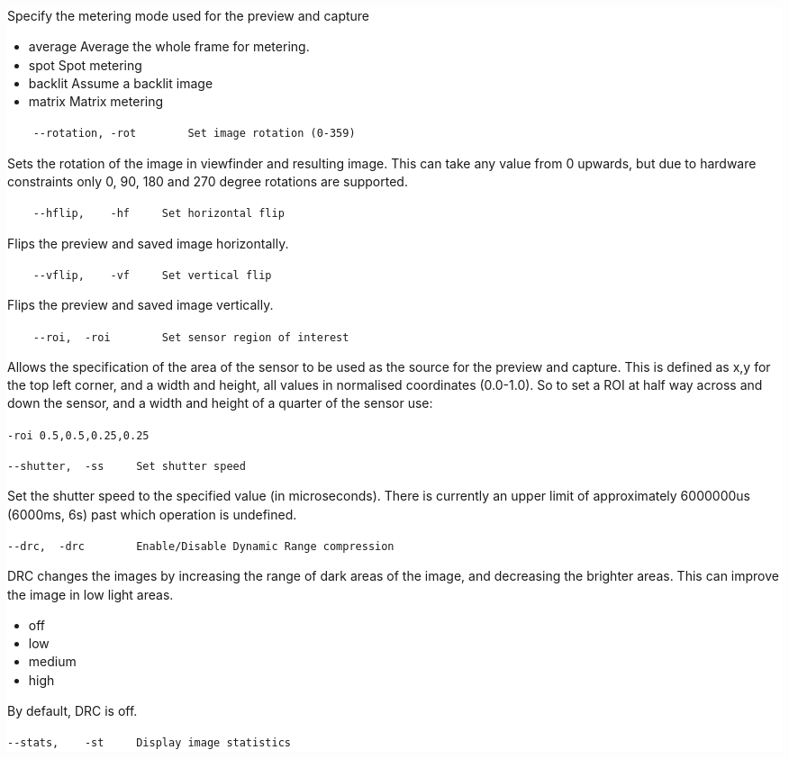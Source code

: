 Specify the metering mode used for the preview and capture

- average	Average the whole frame for metering.
- spot		Spot metering
- backlit	Assume a backlit image
- matrix	Matrix metering

```
	--rotation,	-rot		Set image rotation (0-359)
```

Sets the rotation of the image in viewfinder and resulting image. This can take any value from 0 upwards, but due to hardware constraints only 0, 90, 180 and 270 degree rotations are supported.

```
	--hflip,	-hf		Set horizontal flip
```

Flips the preview and saved image horizontally.

```
	--vflip,	-vf		Set vertical flip
```

Flips the preview and saved image vertically.

```
	--roi,	-roi		Set sensor region of interest
```

Allows the specification of the area of the sensor to be used as the source for the preview and capture. This is defined as x,y for the top left corner, and a width and height, all values in normalised coordinates (0.0-1.0). So to set a ROI at half way across and down the sensor, and a width and height of a quarter of the sensor use:

```
-roi 0.5,0.5,0.25,0.25
```		

```
--shutter,	-ss		Set shutter speed
```

Set the shutter speed to the specified value (in microseconds). There is currently an upper limit of approximately 6000000us (6000ms, 6s) past which operation is undefined.

```
--drc,	-drc		Enable/Disable Dynamic Range compression
```

DRC changes the images by increasing the range of dark areas of the image, and decreasing the brighter areas. This can improve the image in low light areas.

- off
- low
- medium
- high

By default, DRC is off.

```
--stats,	-st		Display image statistics
```
